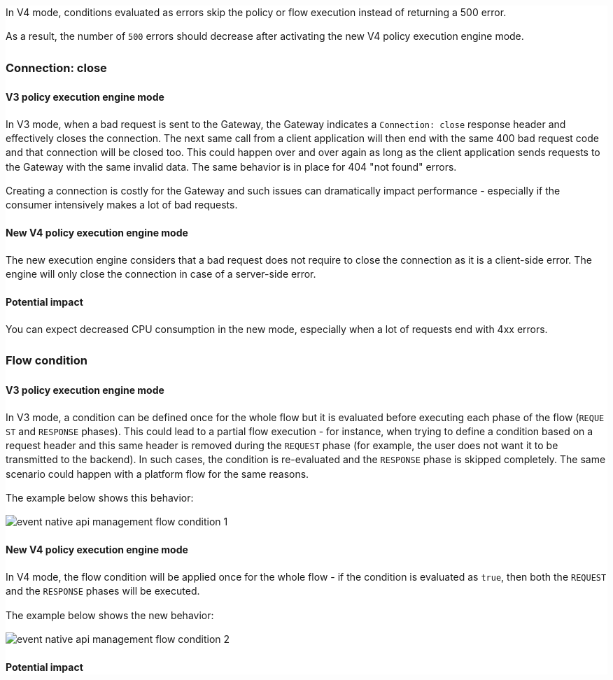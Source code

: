 In V4 mode, conditions evaluated as errors skip the policy or flow execution instead of returning a 500 error.

As a result, the number of `500` errors should decrease after activating the new V4 policy execution engine mode.

### Connection: close

#### V3 policy execution engine mode

In V3 mode, when a bad request is sent to the Gateway, the Gateway indicates a `Connection: close` response header and effectively closes the connection. The next same call from a client application will then end with the same 400 bad request code and that connection will be closed too. This could happen over and over again as long as the client application sends requests to the Gateway with the same invalid data. The same behavior is in place for 404 "not found" errors.

Creating a connection is costly for the Gateway and such issues can dramatically impact performance - especially if the consumer intensively makes a lot of bad requests.

#### New V4 policy execution engine mode

The new execution engine considers that a bad request does not require to close the connection as it is a client-side error. The engine will only close the connection in case of a server-side error.

#### Potential impact

You can expect decreased CPU consumption in the new mode, especially when a lot of requests end with 4xx errors.

### Flow condition

#### V3 policy execution engine mode

In V3 mode, a condition can be defined once for the whole flow but it is evaluated before executing each phase of the flow (`REQUEST` and `RESPONSE` phases). This could lead to a partial flow execution - for instance, when trying to define a condition based on a request header and this same header is removed during the `REQUEST` phase (for example, the user does not want it to be transmitted to the backend). In such cases, the condition is re-evaluated and the `RESPONSE` phase is skipped completely. The same scenario could happen with a platform flow for the same reasons.

The example below shows this behavior:

![event native api management flow condition 1](https://docs.gravitee.io/images/apim/3.x/event-native/event-native-api-management-flow-condition-1.png)

#### New V4 policy execution engine mode

In V4 mode, the flow condition will be applied once for the whole flow - if the condition is evaluated as `true`, then both the `REQUEST` and the `RESPONSE` phases will be executed.

The example below shows the new behavior:

![event native api management flow condition 2](https://docs.gravitee.io/images/apim/3.x/event-native/event-native-api-management-flow-condition-2.png)

#### Potential impact
